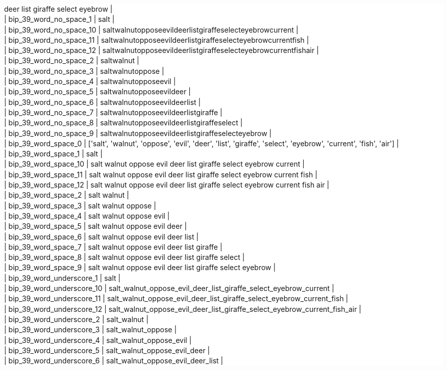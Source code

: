 deer
list
giraffe
select
eyebrow |  
| bip_39_word_no_space_1 | salt |  
| bip_39_word_no_space_10 | saltwalnutopposeevildeerlistgiraffeselecteyebrowcurrent |  
| bip_39_word_no_space_11 | saltwalnutopposeevildeerlistgiraffeselecteyebrowcurrentfish |  
| bip_39_word_no_space_12 | saltwalnutopposeevildeerlistgiraffeselecteyebrowcurrentfishair |  
| bip_39_word_no_space_2 | saltwalnut |  
| bip_39_word_no_space_3 | saltwalnutoppose |  
| bip_39_word_no_space_4 | saltwalnutopposeevil |  
| bip_39_word_no_space_5 | saltwalnutopposeevildeer |  
| bip_39_word_no_space_6 | saltwalnutopposeevildeerlist |  
| bip_39_word_no_space_7 | saltwalnutopposeevildeerlistgiraffe |  
| bip_39_word_no_space_8 | saltwalnutopposeevildeerlistgiraffeselect |  
| bip_39_word_no_space_9 | saltwalnutopposeevildeerlistgiraffeselecteyebrow |  
| bip_39_word_space_0 | ['salt', 'walnut', 'oppose', 'evil', 'deer', 'list', 'giraffe', 'select', 'eyebrow', 'current', 'fish', 'air'] |  
| bip_39_word_space_1 | salt |  
| bip_39_word_space_10 | salt walnut oppose evil deer list giraffe select eyebrow current |  
| bip_39_word_space_11 | salt walnut oppose evil deer list giraffe select eyebrow current fish |  
| bip_39_word_space_12 | salt walnut oppose evil deer list giraffe select eyebrow current fish air |  
| bip_39_word_space_2 | salt walnut |  
| bip_39_word_space_3 | salt walnut oppose |  
| bip_39_word_space_4 | salt walnut oppose evil |  
| bip_39_word_space_5 | salt walnut oppose evil deer |  
| bip_39_word_space_6 | salt walnut oppose evil deer list |  
| bip_39_word_space_7 | salt walnut oppose evil deer list giraffe |  
| bip_39_word_space_8 | salt walnut oppose evil deer list giraffe select |  
| bip_39_word_space_9 | salt walnut oppose evil deer list giraffe select eyebrow |  
| bip_39_word_underscore_1 | salt |  
| bip_39_word_underscore_10 | salt_walnut_oppose_evil_deer_list_giraffe_select_eyebrow_current |  
| bip_39_word_underscore_11 | salt_walnut_oppose_evil_deer_list_giraffe_select_eyebrow_current_fish |  
| bip_39_word_underscore_12 | salt_walnut_oppose_evil_deer_list_giraffe_select_eyebrow_current_fish_air |  
| bip_39_word_underscore_2 | salt_walnut |  
| bip_39_word_underscore_3 | salt_walnut_oppose |  
| bip_39_word_underscore_4 | salt_walnut_oppose_evil |  
| bip_39_word_underscore_5 | salt_walnut_oppose_evil_deer |  
| bip_39_word_underscore_6 | salt_walnut_oppose_evil_deer_list |  